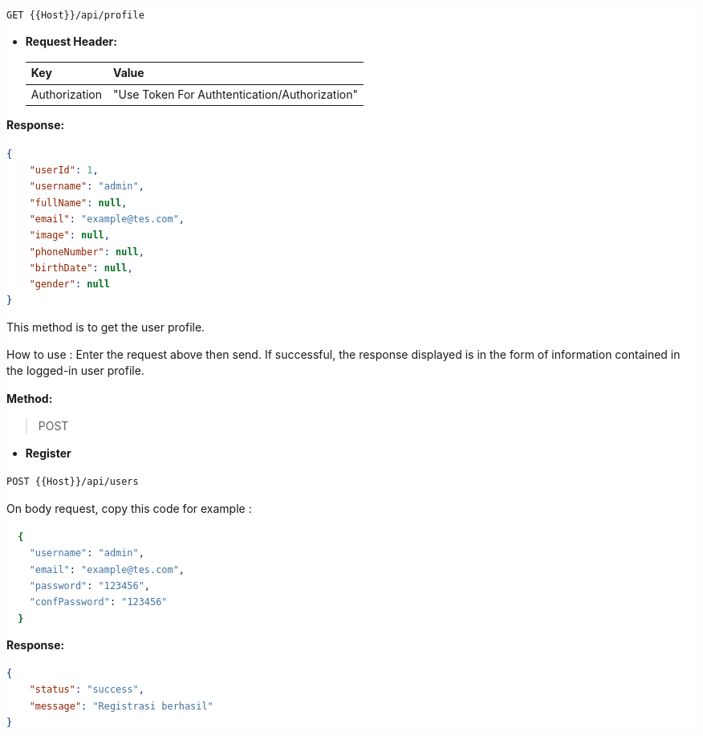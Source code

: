 ```bash
GET {{Host}}/api/profile
```

- **Request Header:**

  | Key           | Value                                         |
  | ------------- | --------------------------------------------- |
  | Authorization | "Use Token For Authtentication/Authorization" |

**Response:**

```JSON
{
    "userId": 1,
    "username": "admin",
    "fullName": null,
    "email": "example@tes.com",
    "image": null,
    "phoneNumber": null,
    "birthDate": null,
    "gender": null
}
```

This method is to get the user profile.

How to use :
Enter the request above then send. If successful, the response displayed is in the form of information contained in the logged-in user profile.

**Method:**

> POST

- **Register**

```bash
POST {{Host}}/api/users
```

On body request, copy this code for example :

```bash
  {
    "username": "admin",
    "email": "example@tes.com",
    "password": "123456",
    "confPassword": "123456"
  }
```

**Response:**

```JSON
{
    "status": "success",
    "message": "Registrasi berhasil"
}
```
